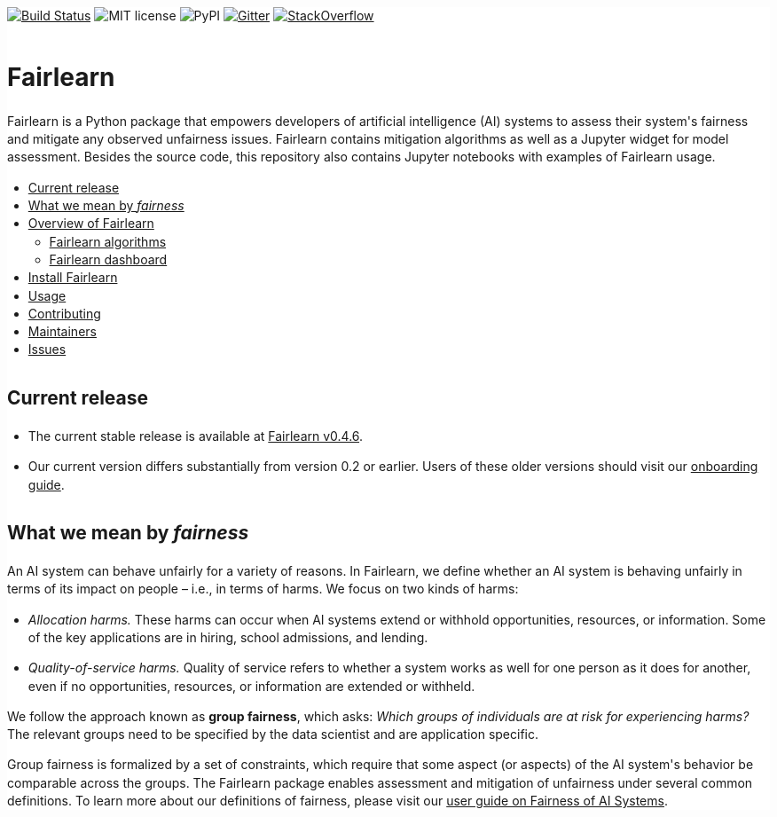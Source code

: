 [![Build Status](https://dev.azure.com/responsibleai/fairlearn/_apis/build/status/Nightly?branchName=master)](https://dev.azure.com/responsibleai/fairlearn/_build/latest?definitionId=23&branchName=master) ![MIT license](https://img.shields.io/badge/License-MIT-blue.svg) ![PyPI](https://img.shields.io/pypi/v/fairlearn?color=blue) [![Gitter](https://badges.gitter.im/fairlearn/community.svg)](https://gitter.im/fairlearn/community?utm_source=badge&utm_medium=badge&utm_campaign=pr-badge) [![StackOverflow](https://img.shields.io/badge/StackOverflow-questions-blueviolet)](https://stackoverflow.com/questions/tagged/fairlearn)

# Fairlearn

Fairlearn is a Python package that empowers developers of artificial intelligence (AI) systems to assess their system's fairness and mitigate any observed unfairness issues. Fairlearn contains mitigation algorithms as well as a Jupyter widget for model assessment. Besides the source code, this repository also contains Jupyter notebooks with examples of Fairlearn usage.

- [Current release](#current-release)
- [What we mean by _fairness_](#what-we-mean-by-fairness)
- [Overview of Fairlearn](#overview-of-fairlearn)
  - [Fairlearn algorithms](#fairlearn-algorithms)
  - [Fairlearn dashboard](#fairlearn-dashboard)
- [Install Fairlearn](#install-fairlearn)
- [Usage](#usage)
- [Contributing](#contributing)
- [Maintainers](#maintainers)
- [Issues](#issues)

## Current release

- The current stable release is available at [Fairlearn v0.4.6](https://github.com/fairlearn/fairlearn/tree/v0.4.6).

- Our current version differs substantially from version 0.2 or earlier. Users of these older versions should visit our [onboarding guide](#onboarding-guide).

## What we mean by _fairness_

An AI system can behave unfairly for a variety of reasons. In Fairlearn, we define whether an AI system is behaving unfairly in terms of its impact on people &ndash; i.e., in terms of harms. We focus on two kinds of harms:

- _Allocation harms._ These harms can occur when AI systems extend or withhold opportunities, resources, or information. Some of the key applications are in hiring, school admissions, and lending.

- _Quality-of-service harms._ Quality of service refers to whether a system works as well for one person as it does for another, even if no opportunities, resources, or information are extended or withheld.

We follow the approach known as **group fairness**, which asks: _Which groups of individuals are at risk for experiencing harms?_ The relevant groups need to be specified by the data scientist and are application specific.

Group fairness is formalized by a set of constraints, which require that some aspect (or aspects) of the AI system's behavior be comparable across the groups. The Fairlearn package enables assessment and mitigation of unfairness under several common definitions.
To learn more about our definitions of fairness, please visit our
[user guide on Fairness of AI Systems](https://fairlearn.github.io/user_guide/fairness_in_machine_learning.html#fairness-of-ai-systems).

